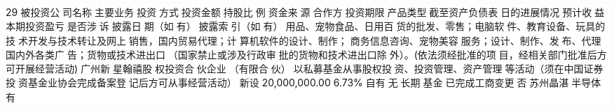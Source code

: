 29
被投资公
司名称
主要业务
投资
方式
投资金额
持股比
例
资金来
源
合作方
投资期限
产品类型
截至资产负债表
日的进展情况
预计收
益
本期投资盈亏
是否涉
诉
披露日
期（如
有）
披露索
引（如
有）
用品、宠物食品、日用百
货的批发、零售；电脑软
件、教育设备、玩具的技
术开发与技术转让及网上
销售，国内贸易代理；计
算机软件的设计、制作；
商务信息咨询、宠物美容
服务；设计、制作、发
布、代理国内外各类广
告；货物或技术进出口
（国家禁止或涉及行政审
批的货物和技术进出口除
外）。(依法须经批准的项
目，经相关部门批准后方
可开展经营活动)
广州新
星翰禧股
权投资合
伙企业
（有限合
伙）
以私募基金从事股权投
资、投资管理、资产管理
等活动（须在中国证券投
资基金业协会完成备案登
记后方可从事经营活动）
新设
20,000,000.00
6.73%
自有
无
长期
基金
已完成工商变更
否
苏州晶湛
半导体有
